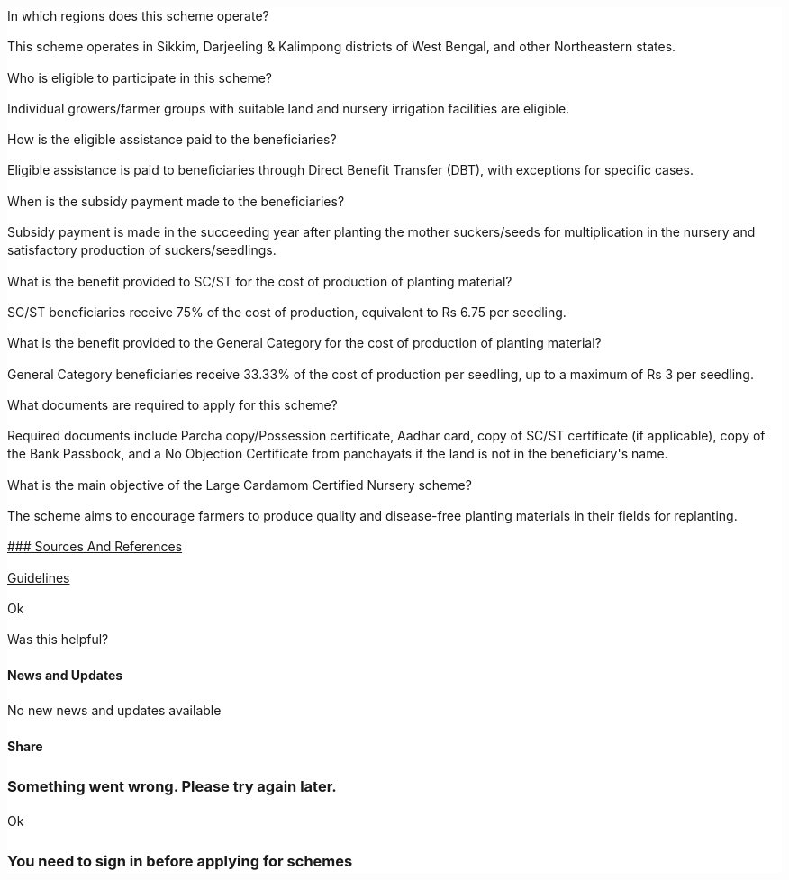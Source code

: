 In which regions does this scheme operate?

This scheme operates in Sikkim, Darjeeling & Kalimpong districts of West Bengal, and other Northeastern states.

Who is eligible to participate in this scheme?

Individual growers/farmer groups with suitable land and nursery irrigation facilities are eligible.

How is the eligible assistance paid to the beneficiaries?

Eligible assistance is paid to beneficiaries through Direct Benefit Transfer (DBT), with exceptions for specific cases.

When is the subsidy payment made to the beneficiaries?

Subsidy payment is made in the succeeding year after planting the mother suckers/seeds for multiplication in the nursery and satisfactory production of suckers/seedlings.

What is the benefit provided to SC/ST for the cost of production of planting material?

SC/ST beneficiaries receive 75% of the cost of production, equivalent to Rs 6.75 per seedling.

What is the benefit provided to the General Category for the cost of production of planting material?

General Category beneficiaries receive 33.33% of the cost of production per seedling, up to a maximum of Rs 3 per seedling.

What documents are required to apply for this scheme?

Required documents include Parcha copy/Possession certificate, Aadhar card, copy of SC/ST certificate (if applicable), copy of the Bank Passbook, and a No Objection Certificate from panchayats if the land is not in the beneficiary's name.

What is the main objective of the Large Cardamom Certified Nursery scheme?

The scheme aims to encourage farmers to produce quality and disease-free planting materials in their fields for replanting.

[### Sources And References](https://www.myscheme.gov.in/schemes/isepqisrdceoplccn#sources)

[Guidelines](https://www.indianspices.com/export_oriented_prod.html)

Ok

Was this helpful?

#### News and Updates

No new news and updates available

#### Share

### Something went wrong. Please try again later.

Ok

### 

### You need to sign in before applying for schemes
